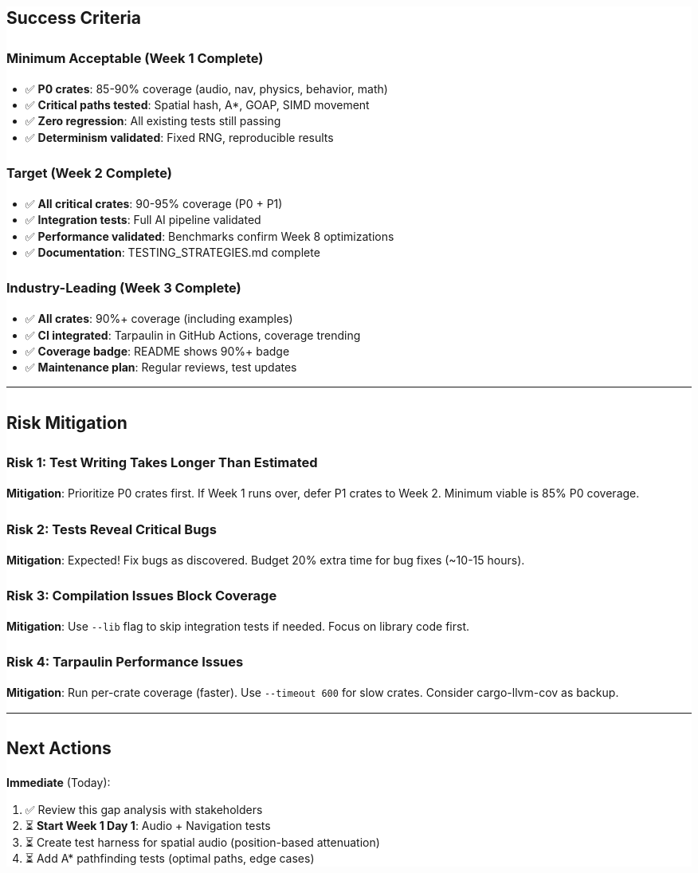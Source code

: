 
## Success Criteria

### Minimum Acceptable (Week 1 Complete)
- ✅ **P0 crates**: 85-90% coverage (audio, nav, physics, behavior, math)
- ✅ **Critical paths tested**: Spatial hash, A*, GOAP, SIMD movement
- ✅ **Zero regression**: All existing tests still passing
- ✅ **Determinism validated**: Fixed RNG, reproducible results

### Target (Week 2 Complete)
- ✅ **All critical crates**: 90-95% coverage (P0 + P1)
- ✅ **Integration tests**: Full AI pipeline validated
- ✅ **Performance validated**: Benchmarks confirm Week 8 optimizations
- ✅ **Documentation**: TESTING_STRATEGIES.md complete

### Industry-Leading (Week 3 Complete)
- ✅ **All crates**: 90%+ coverage (including examples)
- ✅ **CI integrated**: Tarpaulin in GitHub Actions, coverage trending
- ✅ **Coverage badge**: README shows 90%+ badge
- ✅ **Maintenance plan**: Regular reviews, test updates

---

## Risk Mitigation

### Risk 1: Test Writing Takes Longer Than Estimated
**Mitigation**: Prioritize P0 crates first. If Week 1 runs over, defer P1 crates to Week 2. Minimum viable is 85% P0 coverage.

### Risk 2: Tests Reveal Critical Bugs
**Mitigation**: Expected! Fix bugs as discovered. Budget 20% extra time for bug fixes (~10-15 hours).

### Risk 3: Compilation Issues Block Coverage
**Mitigation**: Use `--lib` flag to skip integration tests if needed. Focus on library code first.

### Risk 4: Tarpaulin Performance Issues
**Mitigation**: Run per-crate coverage (faster). Use `--timeout 600` for slow crates. Consider cargo-llvm-cov as backup.

---

## Next Actions

**Immediate** (Today):
1. ✅ Review this gap analysis with stakeholders
2. ⏳ **Start Week 1 Day 1**: Audio + Navigation tests
3. ⏳ Create test harness for spatial audio (position-based attenuation)
4. ⏳ Add A* pathfinding tests (optimal paths, edge cases)
